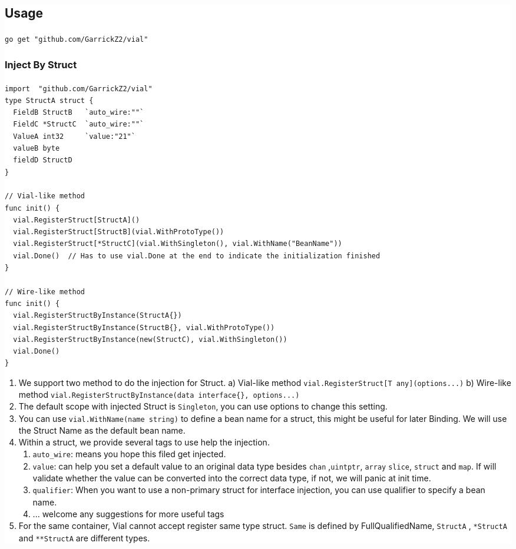 ## Usage

`go get "github.com/GarrickZ2/vial"`

### Inject By Struct

````golang
import	"github.com/GarrickZ2/vial"
type StructA struct {
  FieldB StructB   `auto_wire:""`
  FieldC *StructC  `auto_wire:""`
  ValueA int32     `value:"21"`
  valueB byte
  fieldD StructD
}

// Vial-like method
func init() {
  vial.RegisterStruct[StructA]()
  vial.RegisterStruct[StructB](vial.WithProtoType())
  vial.RegisterStruct[*StructC](vial.WithSingleton(), vial.WithName("BeanName"))
  vial.Done()  // Has to use vial.Done at the end to indicate the initialization finished
}

// Wire-like method
func init() {
  vial.RegisterStructByInstance(StructA{})
  vial.RegisterStructByInstance(StructB{}, vial.WithProtoType())
  vial.RegisterStructByInstance(new(StructC), vial.WithSingleton())
  vial.Done()
}
````

1.   We support two method to do the injection for Struct. a) Vial-like method `vial.RegisterStruct[T any](options...)` b) Wire-like method `vial.RegisterStructByInstance(data interface{}, options...)`
2.   The default scope with injected Struct is `Singleton`, you can use options to change this setting.
3.   You can use `vial.WithName(name string)` to define a bean name for a struct, this might be useful for later Binding. We will use the Struct Name as the default bean name.
4.   Within a struct, we provide several tags to use help the injection. 
     1.   `auto_wire`: means you hope this filed get injected. 
     2.   `value`: can help you set a default value to an original data type besides `chan` ,`uintptr`, `array` `slice`, `struct` and `map`. If will validate whether the value can be converted into the correct data type, if not, we will panic at init time.
     3.   `qualifier`: When you want to use a non-primary struct for interface injection, you can use qualifier to specify a bean name.
     4.   ... welcome any suggestions for more useful tags
5.   For the same container, Vial cannot accept register same type struct. `Same` is defined by FullQualifiedName, `StructA` , `*StructA` and `**StructA` are different types.

